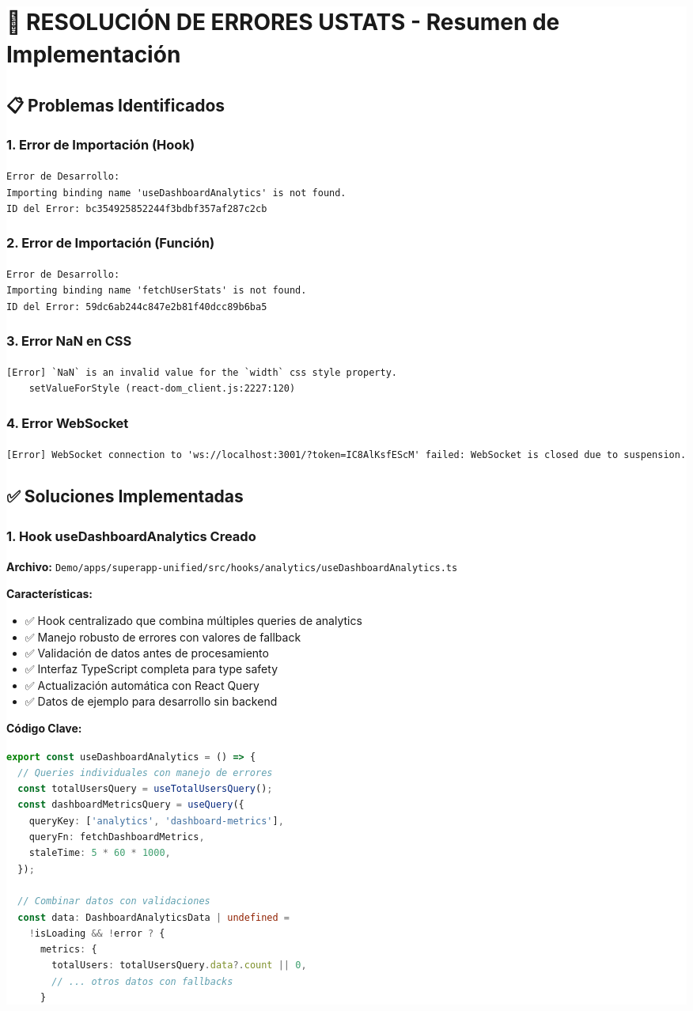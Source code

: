 # 🔧 RESOLUCIÓN DE ERRORES USTATS - Resumen de Implementación

## 📋 Problemas Identificados

### 1. Error de Importación (Hook)
```
Error de Desarrollo:
Importing binding name 'useDashboardAnalytics' is not found.
ID del Error: bc354925852244f3bdbf357af287c2cb
```

### 2. Error de Importación (Función)
```
Error de Desarrollo:
Importing binding name 'fetchUserStats' is not found.
ID del Error: 59dc6ab244c847e2b81f40dcc89b6ba5
```

### 3. Error NaN en CSS
```
[Error] `NaN` is an invalid value for the `width` css style property.
	setValueForStyle (react-dom_client.js:2227:120)
```

### 4. Error WebSocket
```
[Error] WebSocket connection to 'ws://localhost:3001/?token=IC8AlKsfEScM' failed: WebSocket is closed due to suspension.
```

## ✅ Soluciones Implementadas

### 1. Hook useDashboardAnalytics Creado

**Archivo:** `Demo/apps/superapp-unified/src/hooks/analytics/useDashboardAnalytics.ts`

**Características:**
- ✅ Hook centralizado que combina múltiples queries de analytics
- ✅ Manejo robusto de errores con valores de fallback
- ✅ Validación de datos antes de procesamiento
- ✅ Interfaz TypeScript completa para type safety
- ✅ Actualización automática con React Query
- ✅ Datos de ejemplo para desarrollo sin backend

**Código Clave:**
```typescript
export const useDashboardAnalytics = () => {
  // Queries individuales con manejo de errores
  const totalUsersQuery = useTotalUsersQuery();
  const dashboardMetricsQuery = useQuery({
    queryKey: ['analytics', 'dashboard-metrics'],
    queryFn: fetchDashboardMetrics,
    staleTime: 5 * 60 * 1000,
  });

  // Combinar datos con validaciones
  const data: DashboardAnalyticsData | undefined = 
    !isLoading && !error ? {
      metrics: {
        totalUsers: totalUsersQuery.data?.count || 0,
        // ... otros datos con fallbacks
      }
```